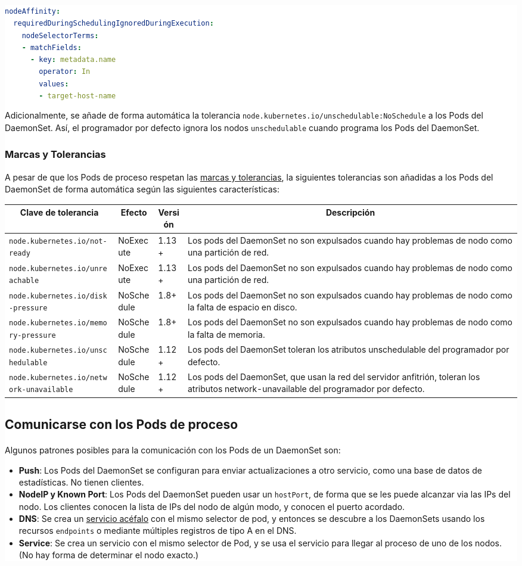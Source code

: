 ```yaml
nodeAffinity:
  requiredDuringSchedulingIgnoredDuringExecution:
    nodeSelectorTerms:
    - matchFields:
      - key: metadata.name
        operator: In
        values:
        - target-host-name
```

Adicionalmente, se añade de forma automática la tolerancia `node.kubernetes.io/unschedulable:NoSchedule` 
a los Pods del DaemonSet. Así, el programador por defecto ignora los nodos
`unschedulable` cuando programa los Pods del DaemonSet.


### Marcas y Tolerancias

A pesar de que los Pods de proceso respetan las
[marcas y tolerancias](/docs/concepts/configuration/taint-and-toleration),
la siguientes tolerancias son añadidas a los Pods del DaemonSet de forma automática
según las siguientes características:

| Clave de tolerancia                          | Efecto     | Versión | Descripción                                                  |
| ---------------------------------------- | ---------- | ------- | ------------------------------------------------------------ |
| `node.kubernetes.io/not-ready`           | NoExecute  | 1.13+    | Los pods del DaemonSet no son expulsados cuando hay problemas de nodo como una partición de red. |
| `node.kubernetes.io/unreachable`         | NoExecute  | 1.13+    | Los pods del DaemonSet no son expulsados cuando hay problemas de nodo como una partición de red. |
| `node.kubernetes.io/disk-pressure`       | NoSchedule | 1.8+    | Los pods del DaemonSet no son expulsados cuando hay problemas de nodo como la falta de espacio en disco. |
| `node.kubernetes.io/memory-pressure`     | NoSchedule | 1.8+    | Los pods del DaemonSet no son expulsados cuando hay problemas de nodo como la falta de memoria. |
| `node.kubernetes.io/unschedulable`       | NoSchedule | 1.12+   | Los pods del DaemonSet toleran los atributos unschedulable del programador por defecto.                                                    |
| `node.kubernetes.io/network-unavailable` | NoSchedule | 1.12+   | Los pods del DaemonSet, que usan la red del servidor anfitrión, toleran los atributos network-unavailable del programador por defecto.                      |


## Comunicarse con los Pods de proceso

Algunos patrones posibles para la comunicación con los Pods de un DaemonSet son:

- **Push**: Los Pods del DaemonSet se configuran para enviar actualizaciones a otro servicio, 
como una base de datos de estadísticas. No tienen clientes.
- **NodeIP y Known Port**: Los Pods del DaemonSet pueden usar un `hostPort`, de forma que se les puede alcanzar via las IPs del nodo. Los clientes conocen la lista de IPs del nodo de algún modo, 
y conocen el puerto acordado.
- **DNS**: Se crea un [servicio acéfalo](/docs/concepts/services-networking/service/#headless-services) con el mismo selector de pod,
  y entonces se descubre a los DaemonSets usando los recursos `endpoints` o mediante múltiples registros de tipo A en el DNS.
- **Service**: Se crea un servicio con el mismo selector de Pod, y se usa el servicio para llegar al proceso de uno de los nodos. (No hay forma de determinar el nodo exacto.)
